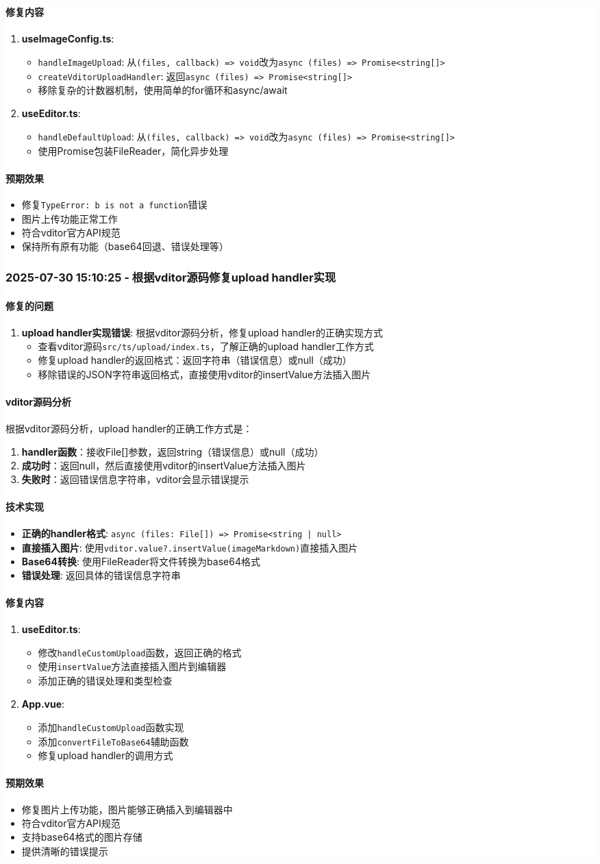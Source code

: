 #### 修复内容
1. **useImageConfig.ts**:
   - `handleImageUpload`: 从`(files, callback) => void`改为`async (files) => Promise<string[]>`
   - `createVditorUploadHandler`: 返回`async (files) => Promise<string[]>`
   - 移除复杂的计数器机制，使用简单的for循环和async/await

2. **useEditor.ts**:
   - `handleDefaultUpload`: 从`(files, callback) => void`改为`async (files) => Promise<string[]>`
   - 使用Promise包装FileReader，简化异步处理

#### 预期效果
- 修复`TypeError: b is not a function`错误
- 图片上传功能正常工作
- 符合vditor官方API规范
- 保持所有原有功能（base64回退、错误处理等） 

### 2025-07-30 15:10:25 - 根据vditor源码修复upload handler实现

#### 修复的问题
1. **upload handler实现错误**: 根据vditor源码分析，修复upload handler的正确实现方式
   - 查看vditor源码`src/ts/upload/index.ts`，了解正确的upload handler工作方式
   - 修复upload handler的返回格式：返回字符串（错误信息）或null（成功）
   - 移除错误的JSON字符串返回格式，直接使用vditor的insertValue方法插入图片

#### vditor源码分析
根据vditor源码分析，upload handler的正确工作方式是：
1. **handler函数**：接收File[]参数，返回string（错误信息）或null（成功）
2. **成功时**：返回null，然后直接使用vditor的insertValue方法插入图片
3. **失败时**：返回错误信息字符串，vditor会显示错误提示

#### 技术实现
- **正确的handler格式**: `async (files: File[]) => Promise<string | null>`
- **直接插入图片**: 使用`vditor.value?.insertValue(imageMarkdown)`直接插入图片
- **Base64转换**: 使用FileReader将文件转换为base64格式
- **错误处理**: 返回具体的错误信息字符串

#### 修复内容
1. **useEditor.ts**:
   - 修改`handleCustomUpload`函数，返回正确的格式
   - 使用`insertValue`方法直接插入图片到编辑器
   - 添加正确的错误处理和类型检查

2. **App.vue**:
   - 添加`handleCustomUpload`函数实现
   - 添加`convertFileToBase64`辅助函数
   - 修复upload handler的调用方式

#### 预期效果
- 修复图片上传功能，图片能够正确插入到编辑器中
- 符合vditor官方API规范
- 支持base64格式的图片存储
- 提供清晰的错误提示 